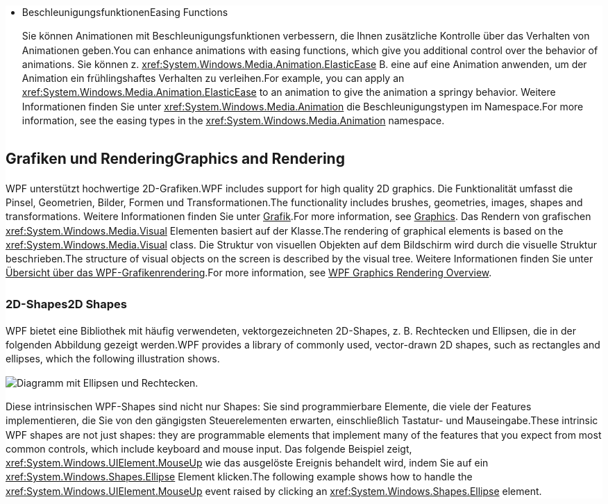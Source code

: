 - <span data-ttu-id="2fcab-121">Beschleunigungsfunktionen</span><span class="sxs-lookup"><span data-stu-id="2fcab-121">Easing Functions</span></span>

  <span data-ttu-id="2fcab-122">Sie können Animationen mit Beschleunigungsfunktionen verbessern, die Ihnen zusätzliche Kontrolle über das Verhalten von Animationen geben.</span><span class="sxs-lookup"><span data-stu-id="2fcab-122">You can enhance animations with easing functions, which give you additional control over the behavior of animations.</span></span> <span data-ttu-id="2fcab-123">Sie können z. <xref:System.Windows.Media.Animation.ElasticEase> B. eine auf eine Animation anwenden, um der Animation ein frühlingshaftes Verhalten zu verleihen.</span><span class="sxs-lookup"><span data-stu-id="2fcab-123">For example, you can apply an <xref:System.Windows.Media.Animation.ElasticEase> to an animation to give the animation a springy behavior.</span></span> <span data-ttu-id="2fcab-124">Weitere Informationen finden Sie unter <xref:System.Windows.Media.Animation> die Beschleunigungstypen im Namespace.</span><span class="sxs-lookup"><span data-stu-id="2fcab-124">For more information, see the easing types in the <xref:System.Windows.Media.Animation> namespace.</span></span>

<a name="graphics_and_rendering"></a>

## <a name="graphics-and-rendering"></a><span data-ttu-id="2fcab-125">Grafiken und Rendering</span><span class="sxs-lookup"><span data-stu-id="2fcab-125">Graphics and Rendering</span></span>

<span data-ttu-id="2fcab-126">WPF unterstützt hochwertige 2D-Grafiken.</span><span class="sxs-lookup"><span data-stu-id="2fcab-126">WPF includes support for high quality 2D graphics.</span></span> <span data-ttu-id="2fcab-127">Die Funktionalität umfasst die Pinsel, Geometrien, Bilder, Formen und Transformationen.</span><span class="sxs-lookup"><span data-stu-id="2fcab-127">The functionality includes brushes, geometries, images, shapes and transformations.</span></span> <span data-ttu-id="2fcab-128">Weitere Informationen finden Sie unter [Grafik](graphics.md).</span><span class="sxs-lookup"><span data-stu-id="2fcab-128">For more information, see [Graphics](graphics.md).</span></span> <span data-ttu-id="2fcab-129">Das Rendern von grafischen <xref:System.Windows.Media.Visual> Elementen basiert auf der Klasse.</span><span class="sxs-lookup"><span data-stu-id="2fcab-129">The rendering of graphical elements is based on the <xref:System.Windows.Media.Visual> class.</span></span> <span data-ttu-id="2fcab-130">Die Struktur von visuellen Objekten auf dem Bildschirm wird durch die visuelle Struktur beschrieben.</span><span class="sxs-lookup"><span data-stu-id="2fcab-130">The structure of visual objects on the screen is described by the visual tree.</span></span> <span data-ttu-id="2fcab-131">Weitere Informationen finden Sie unter [Übersicht über das WPF-Grafikenrendering](wpf-graphics-rendering-overview.md).</span><span class="sxs-lookup"><span data-stu-id="2fcab-131">For more information, see [WPF Graphics Rendering Overview](wpf-graphics-rendering-overview.md).</span></span>

### <a name="2d-shapes"></a><span data-ttu-id="2fcab-132">2D-Shapes</span><span class="sxs-lookup"><span data-stu-id="2fcab-132">2D Shapes</span></span>

<span data-ttu-id="2fcab-133">WPF bietet eine Bibliothek mit häufig verwendeten, vektorgezeichneten 2D-Shapes, z. B. Rechtecken und Ellipsen, die in der folgenden Abbildung gezeigt werden.</span><span class="sxs-lookup"><span data-stu-id="2fcab-133">WPF provides a library of commonly used, vector-drawn 2D shapes, such as rectangles and ellipses, which the following illustration shows.</span></span>

![Diagramm mit Ellipsen und Rechtecken.](./media/index/two-deminsional-shapes-ellipses-rectangles.png)

<span data-ttu-id="2fcab-135">Diese intrinsischen WPF-Shapes sind nicht nur Shapes: Sie sind programmierbare Elemente, die viele der Features implementieren, die Sie von den gängigsten Steuerelementen erwarten, einschließlich Tastatur- und Mauseingabe.</span><span class="sxs-lookup"><span data-stu-id="2fcab-135">These intrinsic WPF shapes are not just shapes: they are programmable elements that implement many of the features that you expect from most common controls, which include keyboard and mouse input.</span></span> <span data-ttu-id="2fcab-136">Das folgende Beispiel zeigt, <xref:System.Windows.UIElement.MouseUp> wie das ausgelöste Ereignis behandelt wird, indem Sie auf ein <xref:System.Windows.Shapes.Ellipse> Element klicken.</span><span class="sxs-lookup"><span data-stu-id="2fcab-136">The following example shows how to handle the <xref:System.Windows.UIElement.MouseUp> event raised by clicking an <xref:System.Windows.Shapes.Ellipse> element.</span></span>
